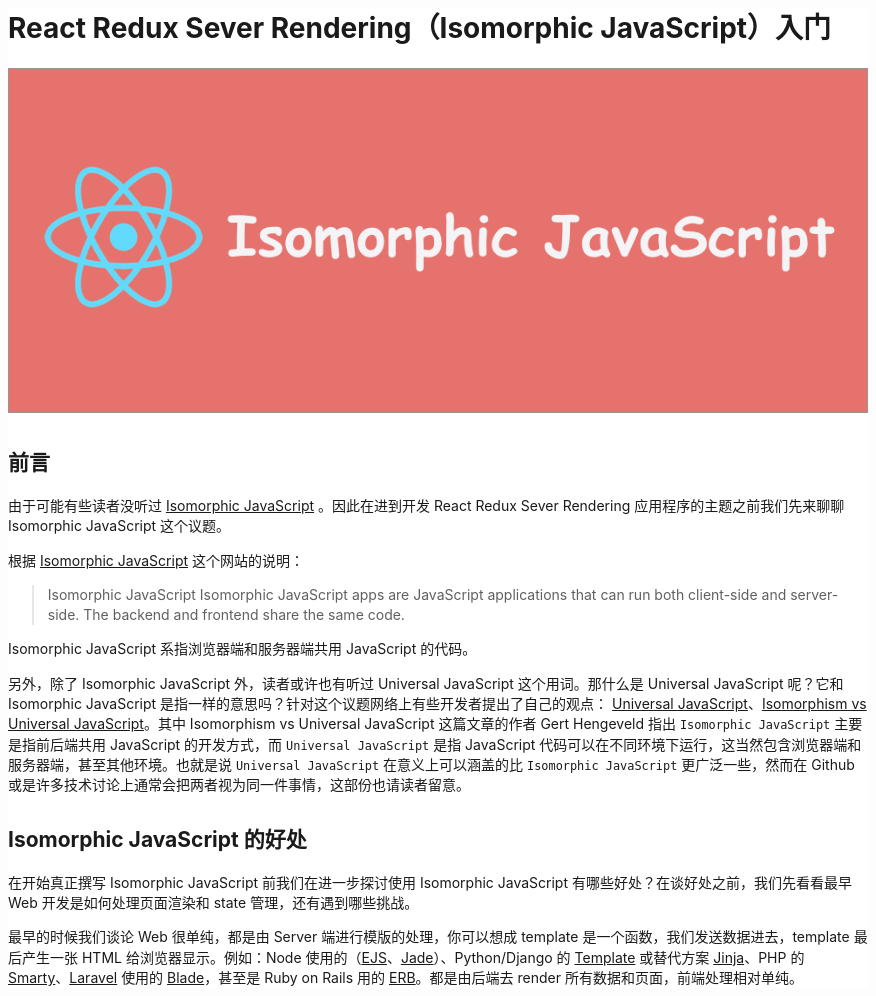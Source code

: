 # React Redux Sever Rendering（Isomorphic JavaScript）入门

![React Redux Sever Rendering（Isomorphic）入门](./images/isomorphic-javascript.png "React Redux Sever Rendering（Isomorphic）入门")

## 前言
由于可能有些读者没听过 [Isomorphic JavaScript](http://isomorphic.net/) 。因此在进到开发 React Redux Sever Rendering 应用程序的主题之前我们先来聊聊 Isomorphic JavaScript 这个议题。

根据 [Isomorphic JavaScript](http://isomorphic.net/) 这个网站的说明：

>Isomorphic JavaScript
Isomorphic JavaScript apps are JavaScript applications that can run both client-side and server-side.
The backend and frontend share the same code. 

Isomorphic JavaScript 系指浏览器端和服务器端共用 JavaScript 的代码。

另外，除了 Isomorphic JavaScript 外，读者或许也有听过 Universal JavaScript 这个用词。那什么是 Universal JavaScript 呢？它和 Isomorphic JavaScript 是指一样的意思吗？针对这个议题网络上有些开发者提出了自己的观点： [Universal JavaScript](https://medium.com/@mjackson/universal-javascript-4761051b7ae9#.67xsay73m)、[Isomorphism vs Universal JavaScript](https://medium.com/@ghengeveld/isomorphism-vs-universal-javascript-4b47fb481beb#.qvggcp3v8)。其中 Isomorphism vs Universal JavaScript 这篇文章的作者 Gert Hengeveld 指出 `Isomorphic JavaScript` 主要是指前后端共用 JavaScript 的开发方式，而 `Universal JavaScript` 是指 JavaScript 代码可以在不同环境下运行，这当然包含浏览器端和服务器端，甚至其他环境。也就是说 `Universal JavaScript` 在意义上可以涵盖的比 `Isomorphic JavaScript` 更广泛一些，然而在 Github 或是许多技术讨论上通常会把两者视为同一件事情，这部份也请读者留意。

## Isomorphic JavaScript 的好处
在开始真正撰写 Isomorphic JavaScript 前我们在进一步探讨使用 Isomorphic JavaScript 有哪些好处？在谈好处之前，我们先看看最早 Web 开发是如何处理页面渲染和 state 管理，还有遇到哪些挑战。

最早的时候我们谈论 Web 很单纯，都是由 Server 端进行模版的处理，你可以想成 template 是一个函数，我们发送数据进去，template 最后产生一张 HTML 给浏览器显示。例如：Node 使用的（[EJS](http://ejs.co/)、[Jade](http://jade-lang.com/)）、Python/Django 的 [Template](https://docs.djangoproject.com/el/1.10/ref/templates/) 或替代方案 [Jinja](https://github.com/pallets/jinja)、PHP 的 [Smarty](http://www.smarty.net/)、[Laravel](https://laravel.com/) 使用的 [Blade](https://laravel.com/docs/5.0/templates)，甚至是 Ruby on Rails 用的 [ERB](http://guides.rubyonrails.org/layouts_and_rendering.html)。都是由后端去 render 所有数据和页面，前端处理相对单纯。
